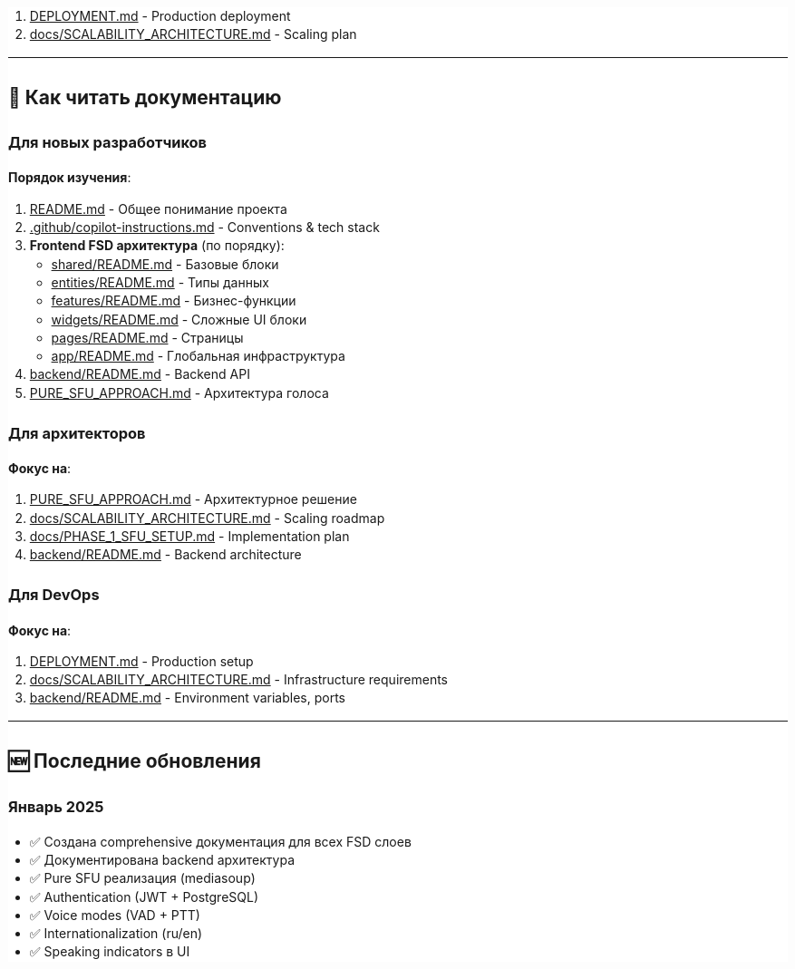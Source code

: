 1. [DEPLOYMENT.md](../DEPLOYMENT.md) - Production deployment
2. [docs/SCALABILITY_ARCHITECTURE.md](../docs/SCALABILITY_ARCHITECTURE.md) - Scaling plan

---

## 📖 Как читать документацию

### Для новых разработчиков

**Порядок изучения**:

1. [README.md](../README.md) - Общее понимание проекта
2. [.github/copilot-instructions.md](../.github/copilot-instructions.md) - Conventions & tech stack
3. **Frontend FSD архитектура** (по порядку):
    - [shared/README.md](../frontend/src/shared/README.md) - Базовые блоки
    - [entities/README.md](../frontend/src/entities/README.md) - Типы данных
    - [features/README.md](../frontend/src/features/README.md) - Бизнес-функции
    - [widgets/README.md](../frontend/src/widgets/README.md) - Сложные UI блоки
    - [pages/README.md](../frontend/src/pages/README.md) - Страницы
    - [app/README.md](../frontend/src/app/README.md) - Глобальная инфраструктура
4. [backend/README.md](../backend/README.md) - Backend API
5. [PURE_SFU_APPROACH.md](../PURE_SFU_APPROACH.md) - Архитектура голоса

### Для архитекторов

**Фокус на**:

1. [PURE_SFU_APPROACH.md](../PURE_SFU_APPROACH.md) - Архитектурное решение
2. [docs/SCALABILITY_ARCHITECTURE.md](../docs/SCALABILITY_ARCHITECTURE.md) - Scaling roadmap
3. [docs/PHASE_1_SFU_SETUP.md](../docs/PHASE_1_SFU_SETUP.md) - Implementation plan
4. [backend/README.md](../backend/README.md) - Backend architecture

### Для DevOps

**Фокус на**:

1. [DEPLOYMENT.md](../DEPLOYMENT.md) - Production setup
2. [docs/SCALABILITY_ARCHITECTURE.md](../docs/SCALABILITY_ARCHITECTURE.md) - Infrastructure requirements
3. [backend/README.md](../backend/README.md) - Environment variables, ports

---

## 🆕 Последние обновления

### Январь 2025

-   ✅ Создана comprehensive документация для всех FSD слоев
-   ✅ Документирована backend архитектура
-   ✅ Pure SFU реализация (mediasoup)
-   ✅ Authentication (JWT + PostgreSQL)
-   ✅ Voice modes (VAD + PTT)
-   ✅ Internationalization (ru/en)
-   ✅ Speaking indicators в UI
